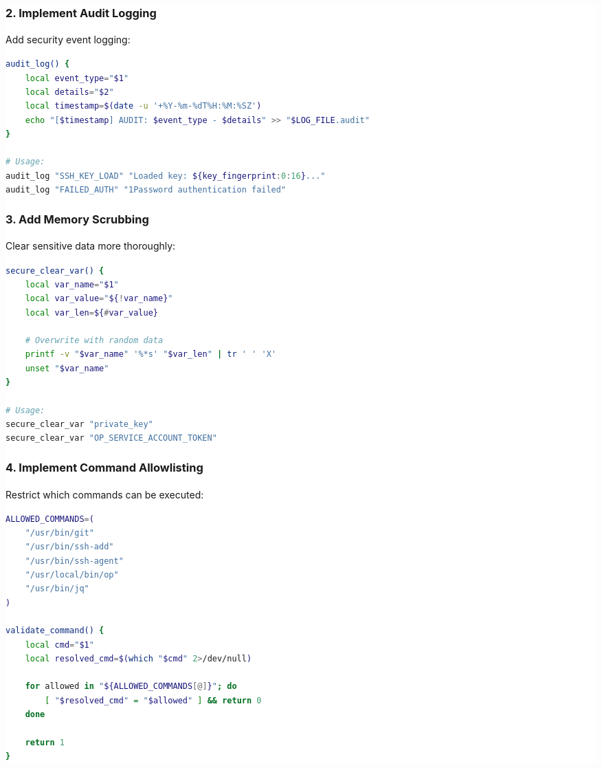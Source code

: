 ### 2. Implement Audit Logging

Add security event logging:

```bash
audit_log() {
    local event_type="$1"
    local details="$2"
    local timestamp=$(date -u '+%Y-%m-%dT%H:%M:%SZ')
    echo "[$timestamp] AUDIT: $event_type - $details" >> "$LOG_FILE.audit"
}

# Usage:
audit_log "SSH_KEY_LOAD" "Loaded key: ${key_fingerprint:0:16}..."
audit_log "FAILED_AUTH" "1Password authentication failed"
```

### 3. Add Memory Scrubbing

Clear sensitive data more thoroughly:

```bash
secure_clear_var() {
    local var_name="$1"
    local var_value="${!var_name}"
    local var_len=${#var_value}

    # Overwrite with random data
    printf -v "$var_name" '%*s' "$var_len" | tr ' ' 'X'
    unset "$var_name"
}

# Usage:
secure_clear_var "private_key"
secure_clear_var "OP_SERVICE_ACCOUNT_TOKEN"
```

### 4. Implement Command Allowlisting

Restrict which commands can be executed:

```bash
ALLOWED_COMMANDS=(
    "/usr/bin/git"
    "/usr/bin/ssh-add"
    "/usr/bin/ssh-agent"
    "/usr/local/bin/op"
    "/usr/bin/jq"
)

validate_command() {
    local cmd="$1"
    local resolved_cmd=$(which "$cmd" 2>/dev/null)

    for allowed in "${ALLOWED_COMMANDS[@]}"; do
        [ "$resolved_cmd" = "$allowed" ] && return 0
    done

    return 1
}
```
